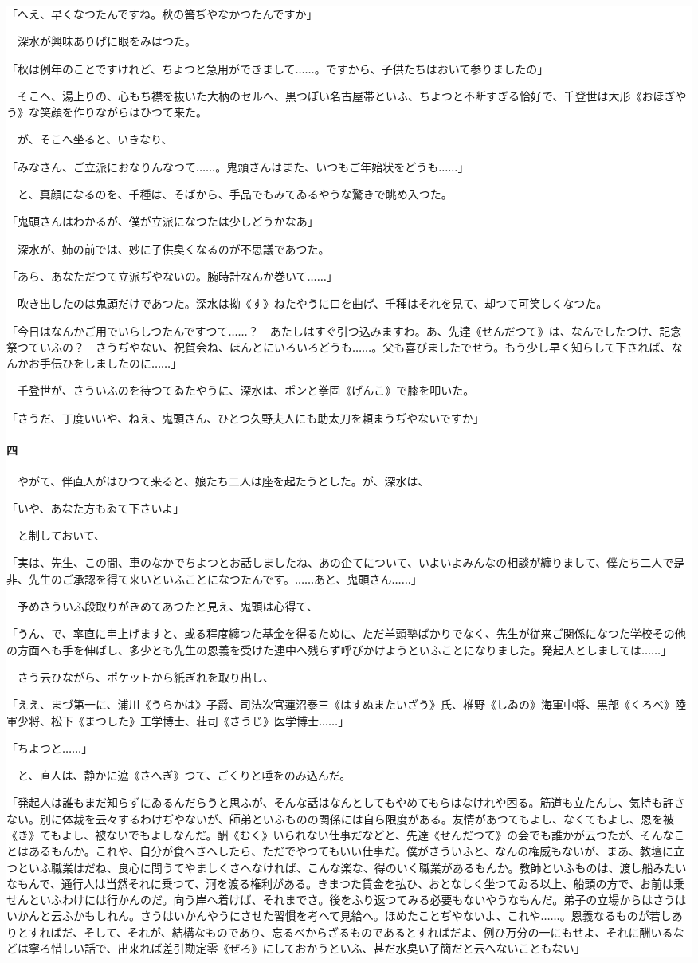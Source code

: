 「へえ、早くなつたんですね。秋の筈ぢやなかつたんですか」

　深水が興味ありげに眼をみはつた。

「秋は例年のことですけれど、ちよつと急用ができまして……。ですから、子供たちはおいて参りましたの」

　そこへ、湯上りの、心もち襟を抜いた大柄のセルへ、黒つぽい名古屋帯といふ、ちよつと不断すぎる恰好で、千登世は大形《おほぎやう》な笑顔を作りながらはひつて来た。

　が、そこへ坐ると、いきなり、

「みなさん、ご立派におなりんなつて……。鬼頭さんはまた、いつもご年始状をどうも……」

　と、真顔になるのを、千種は、そばから、手品でもみてゐるやうな驚きで眺め入つた。

「鬼頭さんはわかるが、僕が立派になつたは少しどうかなあ」

　深水が、姉の前では、妙に子供臭くなるのが不思議であつた。

「あら、あなただつて立派ぢやないの。腕時計なんか巻いて……」

　吹き出したのは鬼頭だけであつた。深水は拗《す》ねたやうに口を曲げ、千種はそれを見て、却つて可笑しくなつた。

「今日はなんかご用でいらしつたんですつて……？　あたしはすぐ引つ込みますわ。あ、先達《せんだつて》は、なんでしたつけ、記念祭つていふの？　さうぢやない、祝賀会ね、ほんとにいろいろどうも……。父も喜びましたでせう。もう少し早く知らして下されば、なんかお手伝ひをしましたのに……」

　千登世が、さういふのを待つてゐたやうに、深水は、ポンと拳固《げんこ》で膝を叩いた。

「さうだ、丁度いいや、ねえ、鬼頭さん、ひとつ久野夫人にも助太刀を頼まうぢやないですか」



#### 四




　やがて、伴直人がはひつて来ると、娘たち二人は座を起たうとした。が、深水は、

「いや、あなた方もゐて下さいよ」

　と制しておいて、

「実は、先生、この間、車のなかでちよつとお話しましたね、あの企てについて、いよいよみんなの相談が纏りまして、僕たち二人で是非、先生のご承認を得て来いといふことになつたんです。……あと、鬼頭さん……」

　予めさういふ段取りがきめてあつたと見え、鬼頭は心得て、

「うん、で、率直に申上げますと、或る程度纏つた基金を得るために、ただ羊頭塾ばかりでなく、先生が従来ご関係になつた学校その他の方面へも手を伸ばし、多少とも先生の恩義を受けた連中へ残らず呼びかけようといふことになりました。発起人としましては……」

　さう云ひながら、ポケットから紙ぎれを取り出し、

「ええ、まづ第一に、浦川《うらかは》子爵、司法次官蓮沼泰三《はすぬまたいざう》氏、椎野《しゐの》海軍中将、黒部《くろべ》陸軍少将、松下《まつした》工学博士、荘司《さうじ》医学博士……」

「ちよつと……」

　と、直人は、静かに遮《さへぎ》つて、ごくりと唾をのみ込んだ。

「発起人は誰もまだ知らずにゐるんだらうと思ふが、そんな話はなんとしてもやめてもらはなけれや困る。筋道も立たんし、気持も許さない。別に体裁を云々するわけぢやないが、師弟といふものの関係には自ら限度がある。友情があつてもよし、なくてもよし、恩を被《き》てもよし、被ないでもよしなんだ。酬《むく》いられない仕事だなどと、先達《せんだつて》の会でも誰かが云つたが、そんなことはあるもんか。これや、自分が食へさへしたら、ただでやつてもいい仕事だ。僕がさういふと、なんの権威もないが、まあ、教壇に立つといふ職業はだね、良心に問うてやましくさへなければ、こんな楽な、得のいく職業があるもんか。教師といふものは、渡し船みたいなもんで、通行人は当然それに乗つて、河を渡る権利がある。きまつた賃金を払ひ、おとなしく坐つてゐる以上、船頭の方で、お前は乗せんといふわけには行かんのだ。向う岸へ着けば、それまでさ。後をふり返つてみる必要もないやうなもんだ。弟子の立場からはさうはいかんと云ふかもしれん。さうはいかんやうにさせた習慣を考へて見給へ。ほめたことぢやないよ、これや……。恩義なるものが若しありとすればだ、そして、それが、結構なものであり、忘るべからざるものであるとすればだよ、例ひ万分の一にもせよ、それに酬いるなどは寧ろ惜しい話で、出来れば差引勘定零《ぜろ》にしておかうといふ、甚だ水臭い了簡だと云へないこともない」
